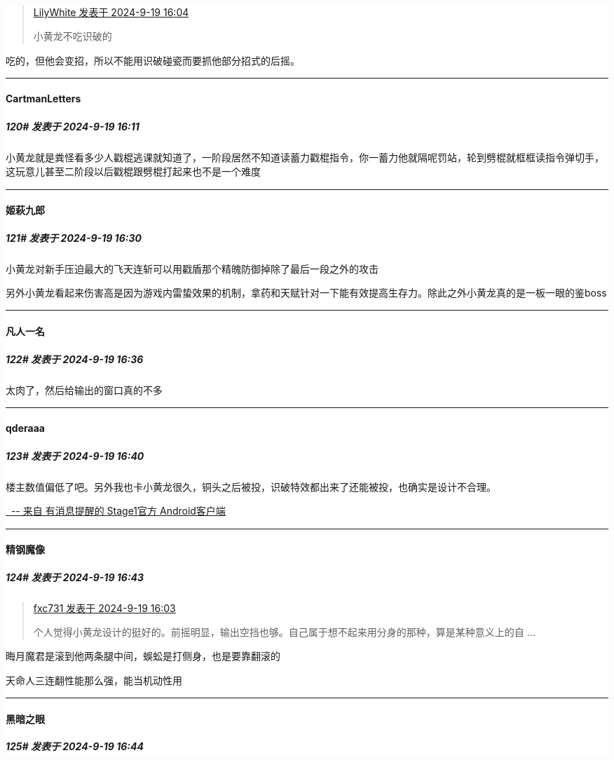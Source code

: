 <blockquote><a href="httphttps://bbs.saraba1st.com/2b/forum.php?mod=redirect&amp;goto=findpost&amp;pid=66247031&amp;ptid=2199801" target="_blank">LilyWhite 发表于 2024-9-19 16:04</a>

小黄龙不吃识破的</blockquote>
吃的，但他会变招，所以不能用识破碰瓷而要抓他部分招式的后摇。

*****

####  CartmanLetters  
##### 120#       发表于 2024-9-19 16:11

小黄龙就是粪怪看多少人戳棍逃课就知道了，一阶段居然不知道读蓄力戳棍指令，你一蓄力他就隔呢罚站，轮到劈棍就框框读指令弹切手，这玩意儿甚至二阶段以后戳棍跟劈棍打起来也不是一个难度


*****

####  姬萩九郎  
##### 121#       发表于 2024-9-19 16:30

小黄龙对新手压迫最大的飞天连斩可以用戳盾那个精魄防御掉除了最后一段之外的攻击

另外小黄龙看起来伤害高是因为游戏内雷蛰效果的机制，拿药和天赋针对一下能有效提高生存力。除此之外小黄龙真的是一板一眼的鉴boss


*****

####  凡人一名  
##### 122#       发表于 2024-9-19 16:36

太肉了，然后给输出的窗口真的不多

*****

####  qderaaa  
##### 123#       发表于 2024-9-19 16:40

楼主数值偏低了吧。另外我也卡小黄龙很久，铜头之后被投，识破特效都出来了还能被投，也确实是设计不合理。

[  -- 来自 有消息提醒的 Stage1官方 Android客户端](https://www.coolapk.com/apk/140634)


*****

####  精钢魔像  
##### 124#       发表于 2024-9-19 16:43

<blockquote><a href="httphttps://bbs.saraba1st.com/2b/forum.php?mod=redirect&amp;goto=findpost&amp;pid=66247025&amp;ptid=2199801" target="_blank">fxc731 发表于 2024-9-19 16:03</a>

个人觉得小黄龙设计的挺好的。前摇明显，输出空挡也够。自己属于想不起来用分身的那种，算是某种意义上的自 ...</blockquote>
晦月魔君是滚到他两条腿中间，蜈蚣是打侧身，也是要靠翻滚的

天命人三连翻性能那么强，能当机动性用

*****

####  黑暗之眼  
##### 125#       发表于 2024-9-19 16:44
